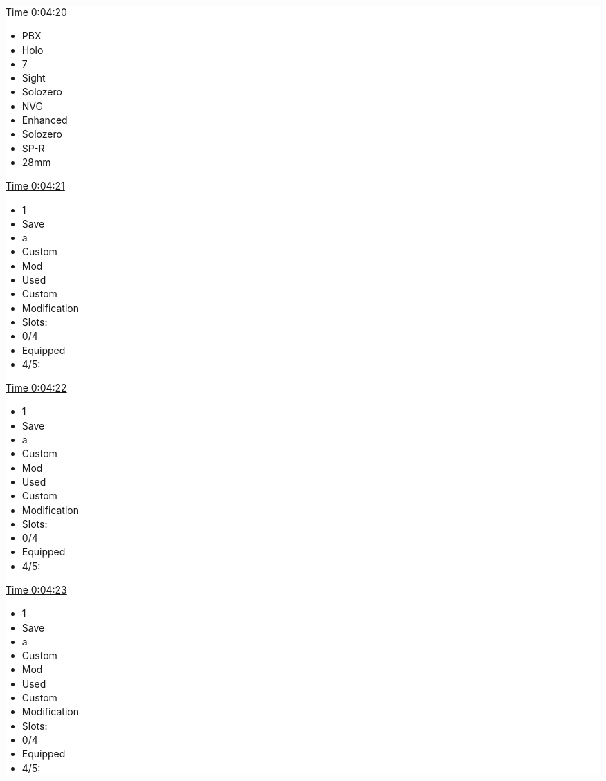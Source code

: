  [Time 0:04:20](https://youtu.be/h11oHMZ5xz4?t=255) 
- PBX 
- Holo 
- 7 
- Sight 
- Solozero 
- NVG 
- Enhanced 
- Solozero 
- SP-R 
- 28mm 

 [Time 0:04:21](https://youtu.be/h11oHMZ5xz4?t=256) 
- 1 
- Save 
- a 
- Custom 
- Mod 
- Used 
- Custom 
- Modification 
- Slots: 
- 0/4 
- Equipped 
- 4/5: 

 [Time 0:04:22](https://youtu.be/h11oHMZ5xz4?t=257) 
- 1 
- Save 
- a 
- Custom 
- Mod 
- Used 
- Custom 
- Modification 
- Slots: 
- 0/4 
- Equipped 
- 4/5: 

 [Time 0:04:23](https://youtu.be/h11oHMZ5xz4?t=258) 
- 1 
- Save 
- a 
- Custom 
- Mod 
- Used 
- Custom 
- Modification 
- Slots: 
- 0/4 
- Equipped 
- 4/5: 
